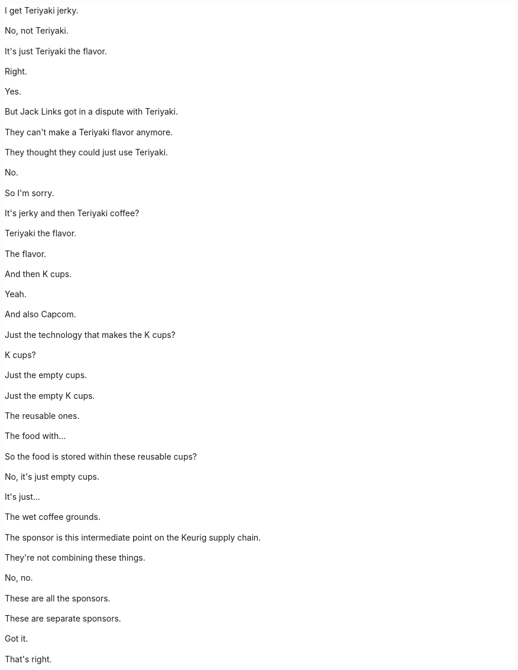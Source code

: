 I get Teriyaki jerky.

No, not Teriyaki.

It's just Teriyaki the flavor.

Right.

Yes.

But Jack Links got in a dispute with Teriyaki.

They can't make a Teriyaki flavor anymore.

They thought they could just use Teriyaki.

No.

So I'm sorry.

It's jerky and then Teriyaki coffee?

Teriyaki the flavor.

The flavor.

And then K cups.

Yeah.

And also Capcom.

Just the technology that makes the K cups?

K cups?

Just the empty cups.

Just the empty K cups.

The reusable ones.

The food with...

So the food is stored within these reusable cups?

No, it's just empty cups.

It's just...

The wet coffee grounds.

The sponsor is this intermediate point on the Keurig supply chain.

They're not combining these things.

No, no.

These are all the sponsors.

These are separate sponsors.

Got it.

That's right.
